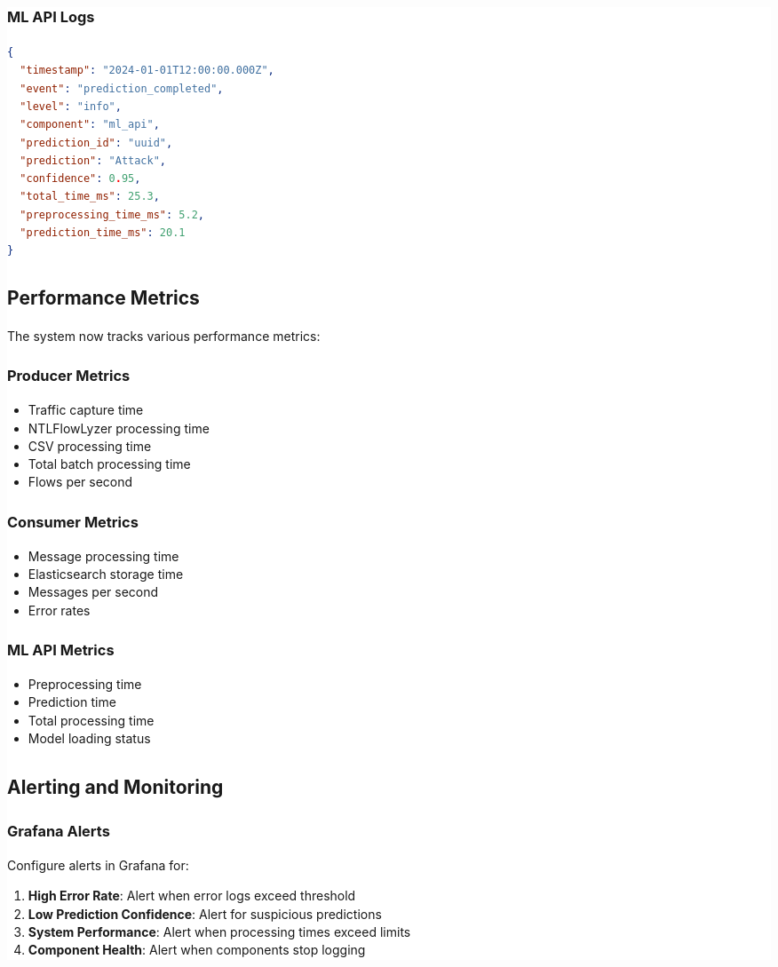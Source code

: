 ### ML API Logs

```json
{
  "timestamp": "2024-01-01T12:00:00.000Z",
  "event": "prediction_completed",
  "level": "info",
  "component": "ml_api",
  "prediction_id": "uuid",
  "prediction": "Attack",
  "confidence": 0.95,
  "total_time_ms": 25.3,
  "preprocessing_time_ms": 5.2,
  "prediction_time_ms": 20.1
}
```

## Performance Metrics

The system now tracks various performance metrics:

### Producer Metrics
- Traffic capture time
- NTLFlowLyzer processing time
- CSV processing time
- Total batch processing time
- Flows per second

### Consumer Metrics
- Message processing time
- Elasticsearch storage time
- Messages per second
- Error rates

### ML API Metrics
- Preprocessing time
- Prediction time
- Total processing time
- Model loading status

## Alerting and Monitoring

### Grafana Alerts

Configure alerts in Grafana for:

1. **High Error Rate**: Alert when error logs exceed threshold
2. **Low Prediction Confidence**: Alert for suspicious predictions
3. **System Performance**: Alert when processing times exceed limits
4. **Component Health**: Alert when components stop logging
